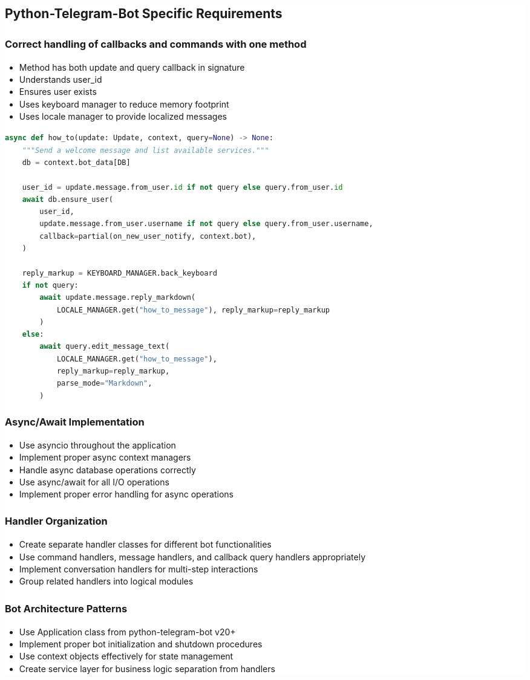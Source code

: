## Python-Telegram-Bot Specific Requirements

### Correct handling of callbacks and commands with one method
- Method has both update and query callback in signature
- Understands user_id
- Ensures user exists
- Uses keyboard manager to reduce memory footprint
- Uses locale manager to provide localized messages
```python
async def how_to(update: Update, context, query=None) -> None:
    """Send a welcome message and list available services."""
    db = context.bot_data[DB]

    user_id = update.message.from_user.id if not query else query.from_user.id
    await db.ensure_user(
        user_id,
        update.message.from_user.username if not query else query.from_user.username,
        callback=partial(on_new_user_notify, context.bot),
    )

    reply_markup = KEYBOARD_MANAGER.back_keyboard
    if not query:
        await update.message.reply_markdown(
            LOCALE_MANAGER.get("how_to_message"), reply_markup=reply_markup
        )
    else:
        await query.edit_message_text(
            LOCALE_MANAGER.get("how_to_message"),
            reply_markup=reply_markup,
            parse_mode="Markdown",
        )
```

### Async/Await Implementation
- Use asyncio throughout the application
- Implement proper async context managers
- Handle async database operations correctly
- Use async/await for all I/O operations
- Implement proper error handling for async operations

### Handler Organization
- Create separate handler classes for different bot functionalities
- Use command handlers, message handlers, and callback query handlers appropriately
- Implement conversation handlers for multi-step interactions
- Group related handlers into logical modules

### Bot Architecture Patterns
- Use Application class from python-telegram-bot v20+
- Implement proper bot initialization and shutdown procedures
- Use context objects effectively for state management
- Create service layer for business logic separation from handlers
